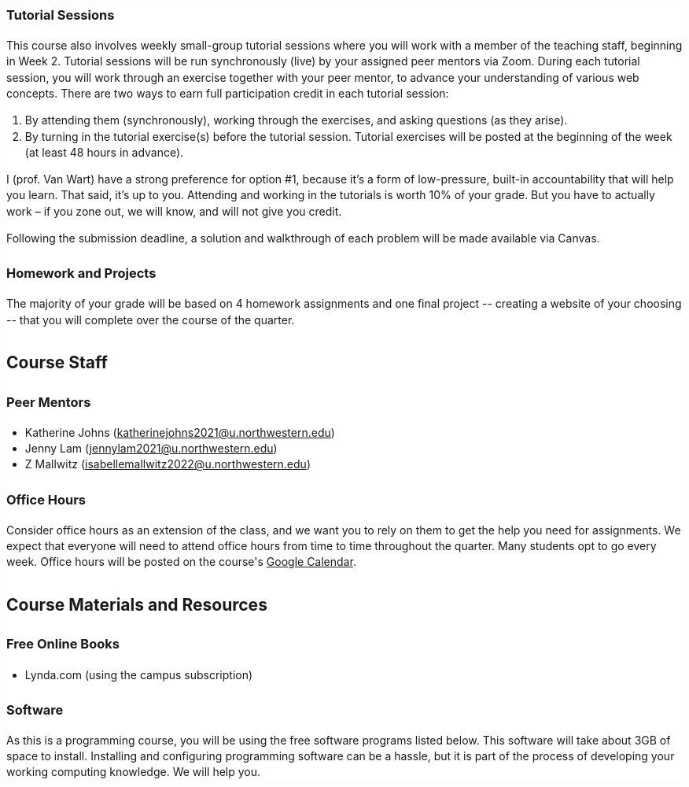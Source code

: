 ### Tutorial Sessions
This course also involves weekly small-group tutorial sessions where you will work with a member of the teaching staff, beginning in Week 2. Tutorial sessions will be run synchronously (live) by your assigned peer mentors via Zoom. During each tutorial session, you will work through an exercise together with your peer mentor, to advance your understanding of various web concepts. There are two ways to earn full participation credit in each tutorial session:

1. By attending them (synchronously), working through the exercises, and asking questions (as they arise).
2. By turning in the tutorial exercise(s) before the tutorial session. Tutorial exercises will be posted at the beginning of the week (at least 48 hours in advance).

I (prof. Van Wart) have a strong preference for option #1, because it’s a form of low-pressure, built-in accountability that will help you learn. That said, it’s up to you. Attending and working in the tutorials is worth 10% of your grade. But you have to actually work – if you zone out, we will know, and will not give you credit.

Following the submission deadline, a solution and walkthrough of each problem will be made available via Canvas.

### Homework and Projects
The majority of your grade will be based on 4 homework assignments and one final project -- creating a website of your choosing -- that you will complete over the course of the quarter. 

## Course Staff
### Peer Mentors

* Katherine Johns (katherinejohns2021@u.northwestern.edu)
* Jenny Lam	(jennylam2021@u.northwestern.edu)
* Z Mallwitz (isabellemallwitz2022@u.northwestern.edu)


### Office Hours
Consider office hours as an extension of the class, and we want you to rely on them to get the help you need for assignments. We expect that everyone will need to attend office hours from time to time throughout the quarter. Many students opt to go every week. Office hours will be posted on the course's [Google Calendar](https://calendar.google.com/calendar?cid=bDkydXZnbjZ1Y2MwY2tidjZwN25ucnUyczhAZ3JvdXAuY2FsZW5kYXIuZ29vZ2xlLmNvbQ).


## Course Materials and Resources
### Free Online Books
* Lynda.com (using the campus subscription)


### Software
As this is a programming course, you will be using the free software programs listed below. This software will take about 3GB of space to install. Installing and configuring programming software can be a hassle, but it is part of the process of developing your working computing knowledge.  We will help you.
